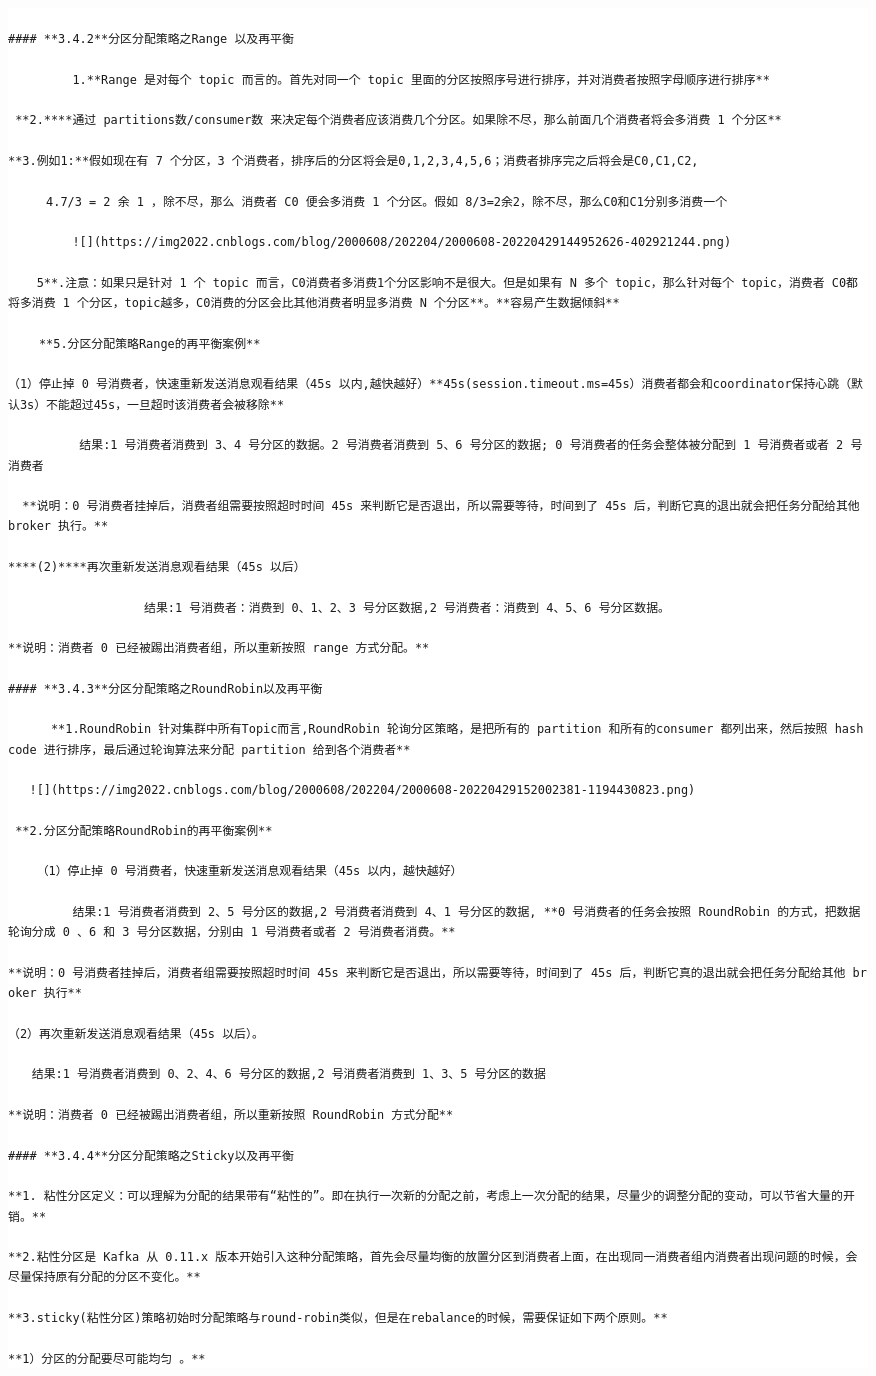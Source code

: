 ```plantuml

#### **3.4.2**分区分配策略之Range 以及再平衡

         1.**Range 是对每个 topic 而言的。首先对同一个 topic 里面的分区按照序号进行排序，并对消费者按照字母顺序进行排序**

 **2.****通过 partitions数/consumer数 来决定每个消费者应该消费几个分区。如果除不尽，那么前面几个消费者将会多消费 1 个分区**

**3.例如1:**假如现在有 7 个分区，3 个消费者，排序后的分区将会是0,1,2,3,4,5,6；消费者排序完之后将会是C0,C1,C2,

　　  4.7/3 = 2 余 1 ，除不尽，那么 消费者 C0 便会多消费 1 个分区。假如 8/3=2余2，除不尽，那么C0和C1分别多消费一个

         ![](https://img2022.cnblogs.com/blog/2000608/202204/2000608-20220429144952626-402921244.png)

    5**.注意：如果只是针对 1 个 topic 而言，C0消费者多消费1个分区影响不是很大。但是如果有 N 多个 topic，那么针对每个 topic，消费者 C0都将多消费 1 个分区，topic越多，C0消费的分区会比其他消费者明显多消费 N 个分区**。**容易产生数据倾斜**

 　　**5.分区分配策略Range的再平衡案例**

（1）停止掉 0 号消费者，快速重新发送消息观看结果（45s 以内,越快越好）**45s(session.timeout.ms=45s）消费者都会和coordinator保持心跳（默认3s）不能超过45s，一旦超时该消费者会被移除**

　　　　　　结果:1 号消费者消费到 3、4 号分区的数据。2 号消费者消费到 5、6 号分区的数据; 0 号消费者的任务会整体被分配到 1 号消费者或者 2 号消费者

  **说明：0 号消费者挂掉后，消费者组需要按照超时时间 45s 来判断它是否退出，所以需要等待，时间到了 45s 后，判断它真的退出就会把任务分配给其他 broker 执行。** 

****(2)****再次重新发送消息观看结果（45s 以后）

                   结果:1 号消费者：消费到 0、1、2、3 号分区数据,2 号消费者：消费到 4、5、6 号分区数据。

**说明：消费者 0 已经被踢出消费者组，所以重新按照 range 方式分配。** 

#### **3.4.3**分区分配策略之RoundRobin以及再平衡

      **1.RoundRobin 针对集群中所有Topic而言,RoundRobin 轮询分区策略，是把所有的 partition 和所有的consumer 都列出来，然后按照 hashcode 进行排序，最后通过轮询算法来分配 partition 给到各个消费者**

   ![](https://img2022.cnblogs.com/blog/2000608/202204/2000608-20220429152002381-1194430823.png)

 **2.分区分配策略RoundRobin的再平衡案例**

    （1）停止掉 0 号消费者，快速重新发送消息观看结果（45s 以内，越快越好）

         结果:1 号消费者消费到 2、5 号分区的数据,2 号消费者消费到 4、1 号分区的数据, **0 号消费者的任务会按照 RoundRobin 的方式，把数据轮询分成 0 、6 和 3 号分区数据，分别由 1 号消费者或者 2 号消费者消费。** 

**说明：0 号消费者挂掉后，消费者组需要按照超时时间 45s 来判断它是否退出，所以需要等待，时间到了 45s 后，判断它真的退出就会把任务分配给其他 broker 执行**

（2）再次重新发送消息观看结果（45s 以后）。

　　结果:1 号消费者消费到 0、2、4、6 号分区的数据,2 号消费者消费到 1、3、5 号分区的数据

**说明：消费者 0 已经被踢出消费者组，所以重新按照 RoundRobin 方式分配**

#### **3.4.4**分区分配策略之Sticky以及再平衡

**1. 粘性分区定义：可以理解为分配的结果带有“粘性的”。即在执行一次新的分配之前，考虑上一次分配的结果，尽量少的调整分配的变动，可以节省大量的开销。** 

**2.粘性分区是 Kafka 从 0.11.x 版本开始引入这种分配策略，首先会尽量均衡的放置分区到消费者上面，在出现同一消费者组内消费者出现问题的时候，会尽量保持原有分配的分区不变化。** 

**3.sticky(粘性分区)策略初始时分配策略与round-robin类似，但是在rebalance的时候，需要保证如下两个原则。** 

**1）分区的分配要尽可能均匀 。** 
```